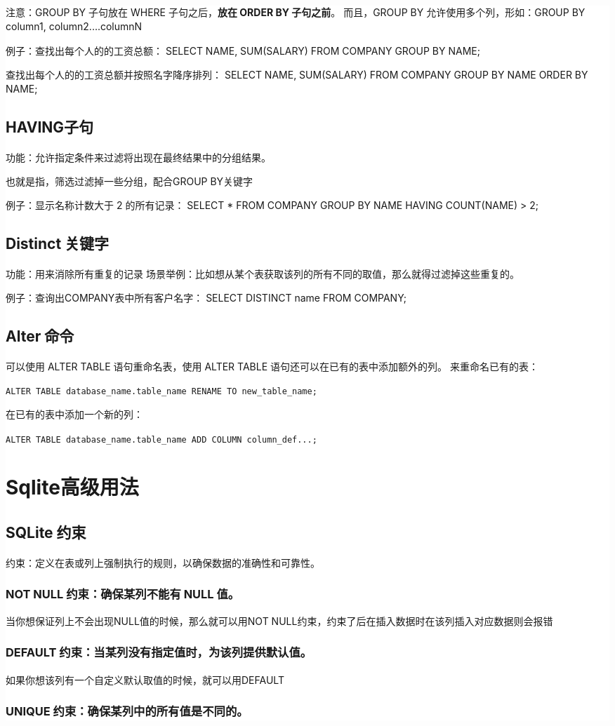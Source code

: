 注意：GROUP BY 子句放在 WHERE 子句之后，**放在 ORDER BY 子句之前**。
而且，GROUP BY 允许使用多个列，形如：GROUP BY column1, column2....columnN

例子：查找出每个人的的工资总额：
SELECT NAME, SUM(SALARY) FROM COMPANY GROUP BY NAME;

查找出每个人的的工资总额并按照名字降序排列：
SELECT NAME, SUM(SALARY) FROM COMPANY GROUP BY NAME ORDER BY NAME;

## HAVING子句

功能：允许指定条件来过滤将出现在最终结果中的分组结果。

也就是指，筛选过滤掉一些分组，配合GROUP BY关键字

例子：显示名称计数大于 2 的所有记录：
SELECT * FROM COMPANY GROUP BY NAME HAVING COUNT(NAME) > 2;

## Distinct 关键字

功能：用来消除所有重复的记录
场景举例：比如想从某个表获取该列的所有不同的取值，那么就得过滤掉这些重复的。

例子：查询出COMPANY表中所有客户名字：
SELECT DISTINCT name FROM COMPANY;

## Alter 命令
可以使用 ALTER TABLE 语句重命名表，使用 ALTER TABLE 语句还可以在已有的表中添加额外的列。
来重命名已有的表：
```
ALTER TABLE database_name.table_name RENAME TO new_table_name;
```

在已有的表中添加一个新的列：
```
ALTER TABLE database_name.table_name ADD COLUMN column_def...;
```


# Sqlite高级用法

## SQLite 约束
约束：定义在表或列上强制执行的规则，以确保数据的准确性和可靠性。

### NOT NULL 约束：确保某列不能有 NULL 值。

当你想保证列上不会出现NULL值的时候，那么就可以用NOT NULL约束，约束了后在插入数据时在该列插入对应数据则会报错

### DEFAULT 约束：当某列没有指定值时，为该列提供默认值。

如果你想该列有一个自定义默认取值的时候，就可以用DEFAULT

### UNIQUE 约束：确保某列中的所有值是不同的。
